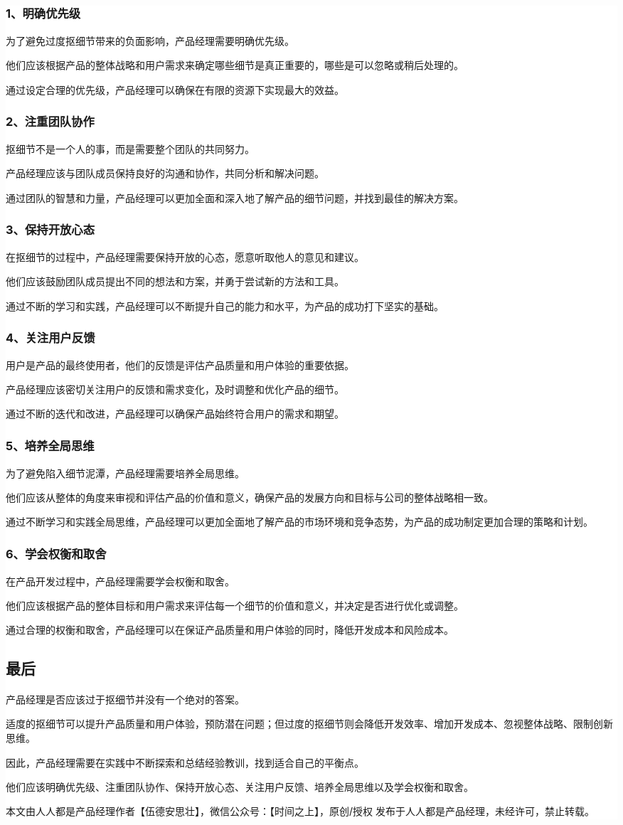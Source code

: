 ### 1、明确优先级

为了避免过度抠细节带来的负面影响，产品经理需要明确优先级。

他们应该根据产品的整体战略和用户需求来确定哪些细节是真正重要的，哪些是可以忽略或稍后处理的。

通过设定合理的优先级，产品经理可以确保在有限的资源下实现最大的效益。

### 2、注重团队协作

抠细节不是一个人的事，而是需要整个团队的共同努力。

产品经理应该与团队成员保持良好的沟通和协作，共同分析和解决问题。

通过团队的智慧和力量，产品经理可以更加全面和深入地了解产品的细节问题，并找到最佳的解决方案。

### 3、保持开放心态

在抠细节的过程中，产品经理需要保持开放的心态，愿意听取他人的意见和建议。

他们应该鼓励团队成员提出不同的想法和方案，并勇于尝试新的方法和工具。

通过不断的学习和实践，产品经理可以不断提升自己的能力和水平，为产品的成功打下坚实的基础。

### 4、关注用户反馈

用户是产品的最终使用者，他们的反馈是评估产品质量和用户体验的重要依据。

产品经理应该密切关注用户的反馈和需求变化，及时调整和优化产品的细节。

通过不断的迭代和改进，产品经理可以确保产品始终符合用户的需求和期望。

### 5、培养全局思维

为了避免陷入细节泥潭，产品经理需要培养全局思维。

他们应该从整体的角度来审视和评估产品的价值和意义，确保产品的发展方向和目标与公司的整体战略相一致。

通过不断学习和实践全局思维，产品经理可以更加全面地了解产品的市场环境和竞争态势，为产品的成功制定更加合理的策略和计划。

### 6、学会权衡和取舍

在产品开发过程中，产品经理需要学会权衡和取舍。

他们应该根据产品的整体目标和用户需求来评估每一个细节的价值和意义，并决定是否进行优化或调整。

通过合理的权衡和取舍，产品经理可以在保证产品质量和用户体验的同时，降低开发成本和风险成本。

## 最后

产品经理是否应该过于抠细节并没有一个绝对的答案。

适度的抠细节可以提升产品质量和用户体验，预防潜在问题；但过度的抠细节则会降低开发效率、增加开发成本、忽视整体战略、限制创新思维。

因此，产品经理需要在实践中不断探索和总结经验教训，找到适合自己的平衡点。

他们应该明确优先级、注重团队协作、保持开放心态、关注用户反馈、培养全局思维以及学会权衡和取舍。

本文由人人都是产品经理作者【伍德安思壮】，微信公众号：【时间之上】，原创/授权 发布于人人都是产品经理，未经许可，禁止转载。
